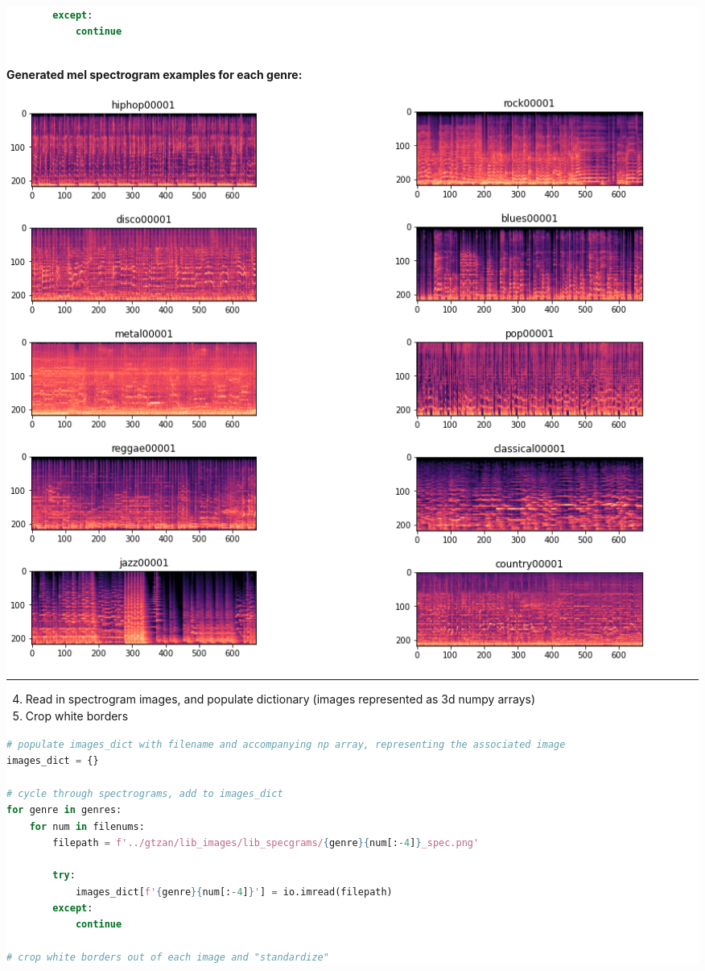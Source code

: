 ```python
        except:
            continue
            
```

**Generated mel spectrogram examples for each genre:**

<img src="/readme_assets/generated_mel_spectrograms.png">

---

4. Read in spectrogram images, and populate dictionary (images represented as 3d numpy arrays)
5. Crop white borders

```python
# populate images_dict with filename and accompanying np array, representing the associated image
images_dict = {}

# cycle through spectrograms, add to images_dict
for genre in genres:
    for num in filenums:
        filepath = f'../gtzan/lib_images/lib_specgrams/{genre}{num[:-4]}_spec.png'        
        
        try:
            images_dict[f'{genre}{num[:-4]}'] = io.imread(filepath)
        except:
            continue

# crop white borders out of each image and "standardize"
```